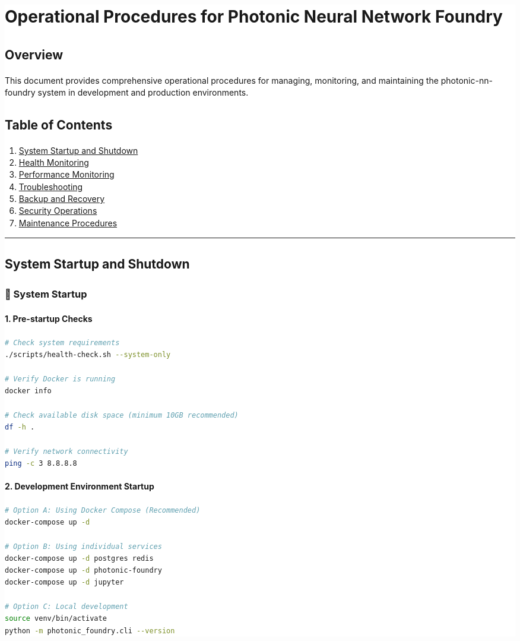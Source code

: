# Operational Procedures for Photonic Neural Network Foundry

## Overview

This document provides comprehensive operational procedures for managing, monitoring, and maintaining the photonic-nn-foundry system in development and production environments.

## Table of Contents

1. [System Startup and Shutdown](#system-startup-and-shutdown)
2. [Health Monitoring](#health-monitoring)
3. [Performance Monitoring](#performance-monitoring)
4. [Troubleshooting](#troubleshooting)
5. [Backup and Recovery](#backup-and-recovery)
6. [Security Operations](#security-operations)
7. [Maintenance Procedures](#maintenance-procedures)

---

## System Startup and Shutdown

### 🚀 System Startup

#### 1. Pre-startup Checks

```bash
# Check system requirements
./scripts/health-check.sh --system-only

# Verify Docker is running
docker info

# Check available disk space (minimum 10GB recommended)
df -h .

# Verify network connectivity
ping -c 3 8.8.8.8
```

#### 2. Development Environment Startup

```bash
# Option A: Using Docker Compose (Recommended)
docker-compose up -d

# Option B: Using individual services
docker-compose up -d postgres redis
docker-compose up -d photonic-foundry
docker-compose up -d jupyter

# Option C: Local development
source venv/bin/activate
python -m photonic_foundry.cli --version
```
